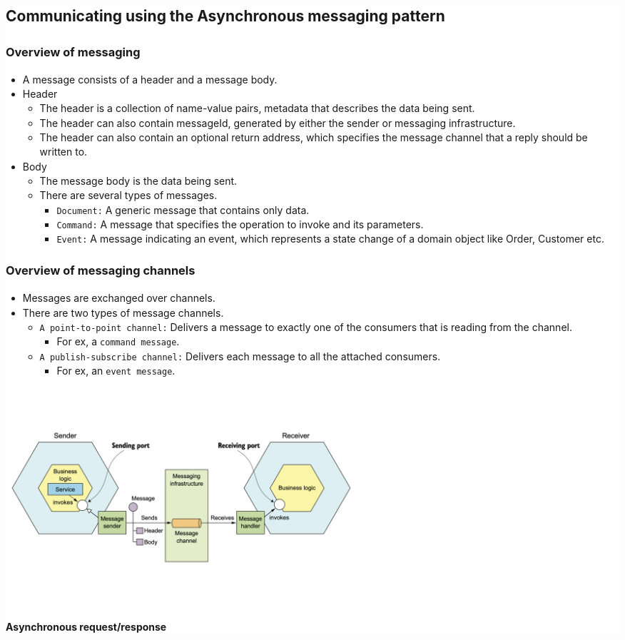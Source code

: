 ## Communicating using the Asynchronous messaging pattern

### Overview of messaging

- A message consists of a header and a message body.
- Header
    - The header is a collection of name-value pairs, metadata that describes the data being sent.
    - The header can also contain messageId, generated by either the sender or messaging infrastructure.
    - The header can also contain an optional return address, which specifies the message channel that a reply should be written to.
- Body
    - The message body is the data being sent.
    - There are several types of messages.
        - `Document:` A generic message that contains only data.
        - `Command:` A message that specifies the operation to invoke and its parameters.
        - `Event:` A message indicating an event, which represents a state change of a domain object like Order, Customer etc.

### Overview of messaging channels

- Messages are exchanged over channels.
- There are two types of message channels.
    - `A point-to-point channel:` Delivers a message to exactly one of the consumers that is reading from the channel.
        - For ex, a `command message`.
    - `A publish-subscribe channel:` Delivers each message to all the attached consumers.
        - For ex, an `event message`.

<img src="images/asynchronous_messaging.png" height=300 width=500>

#### Asynchronous request/response
